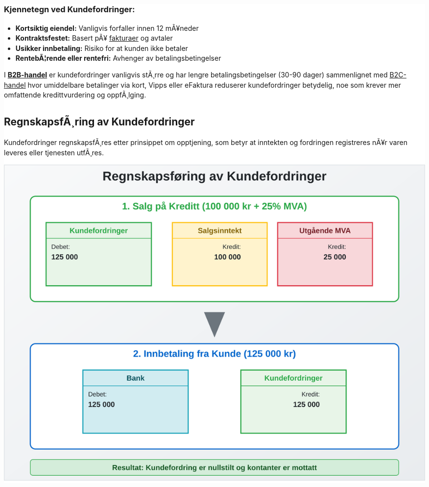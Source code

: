 ### Kjennetegn ved Kundefordringer:

* **Kortsiktig eiendel:** Vanligvis forfaller innen 12 mÃ¥neder
* **Kontraktsfestet:** Basert pÃ¥ [fakturaer](/blogs/regnskap/hva-er-en-faktura "Hva er en Faktura? En Guide til Norske Fakturakrav") og avtaler
* **Usikker innbetaling:** Risiko for at kunden ikke betaler
* **RentebÃ¦rende eller rentefri:** Avhenger av betalingsbetingelser

I **[B2B-handel](/blogs/regnskap/hva-er-b2b "Hva er B2B? Komplett Guide til Business-to-Business i Norsk Regnskap")** er kundefordringer vanligvis stÃ¸rre og har lengre betalingsbetingelser (30-90 dager) sammenlignet med [B2C-handel](/blogs/regnskap/hva-er-b2c "Hva er B2C? Business-to-Consumer i Regnskap") hvor umiddelbare betalinger via kort, Vipps eller eFaktura reduserer kundefordringer betydelig, noe som krever mer omfattende kredittvurdering og oppfÃ¸lging.

## RegnskapsfÃ¸ring av Kundefordringer

Kundefordringer regnskapsfÃ¸res etter prinsippet om opptjening, som betyr at inntekten og fordringen registreres nÃ¥r varen leveres eller tjenesten utfÃ¸res.

![RegnskapsfÃ¸ring Kundefordring](regnskapsforing-kundefordring.svg)
